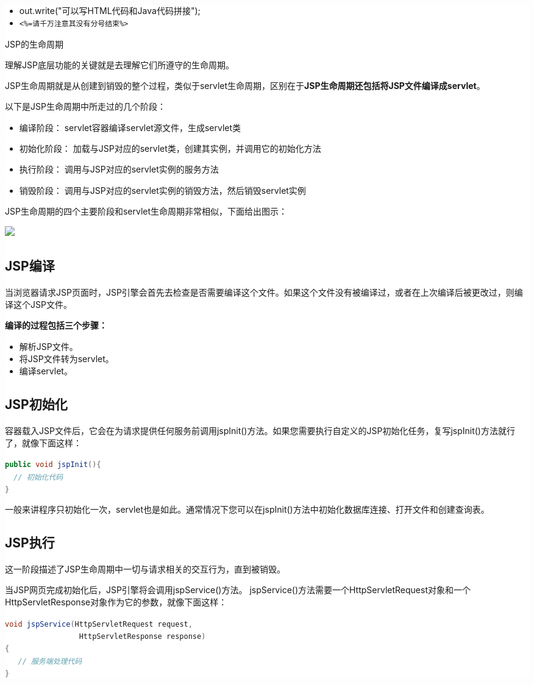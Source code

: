 - out.write("可以写HTML代码和Java代码拼接");
- `<%=请千万注意其没有分号结束%>`

JSP的生命周期

理解JSP底层功能的关键就是去理解它们所遵守的生命周期。

JSP生命周期就是从创建到销毁的整个过程，类似于servlet生命周期，区别在于**JSP生命周期还包括将JSP文件编译成servlet**。

以下是JSP生命周期中所走过的几个阶段：

- 编译阶段：
servlet容器编译servlet源文件，生成servlet类

- 初始化阶段：
加载与JSP对应的servlet类，创建其实例，并调用它的初始化方法

- 执行阶段：
调用与JSP对应的servlet实例的服务方法

- 销毁阶段：
调用与JSP对应的servlet实例的销毁方法，然后销毁servlet实例

JSP生命周期的四个主要阶段和servlet生命周期非常相似，下面给出图示：

![](http://ovsf6lwoc.bkt.clouddn.com/image/jpg/201709251205.jpg)

## JSP编译

当浏览器请求JSP页面时，JSP引擎会首先去检查是否需要编译这个文件。如果这个文件没有被编译过，或者在上次编译后被更改过，则编译这个JSP文件。

**编译的过程包括三个步骤：**

- 解析JSP文件。
- 将JSP文件转为servlet。
- 编译servlet。

## JSP初始化

容器载入JSP文件后，它会在为请求提供任何服务前调用jspInit()方法。如果您需要执行自定义的JSP初始化任务，复写jspInit()方法就行了，就像下面这样：

```java
public void jspInit(){
  // 初始化代码
}
```

一般来讲程序只初始化一次，servlet也是如此。通常情况下您可以在jspInit()方法中初始化数据库连接、打开文件和创建查询表。

## JSP执行

这一阶段描述了JSP生命周期中一切与请求相关的交互行为，直到被销毁。

当JSP网页完成初始化后，JSP引擎将会调用jspService()方法。
jspService()方法需要一个HttpServletRequest对象和一个HttpServletResponse对象作为它的参数，就像下面这样：

```java
void jspService(HttpServletRequest request,
                 HttpServletResponse response)
{
   // 服务端处理代码
}
```
